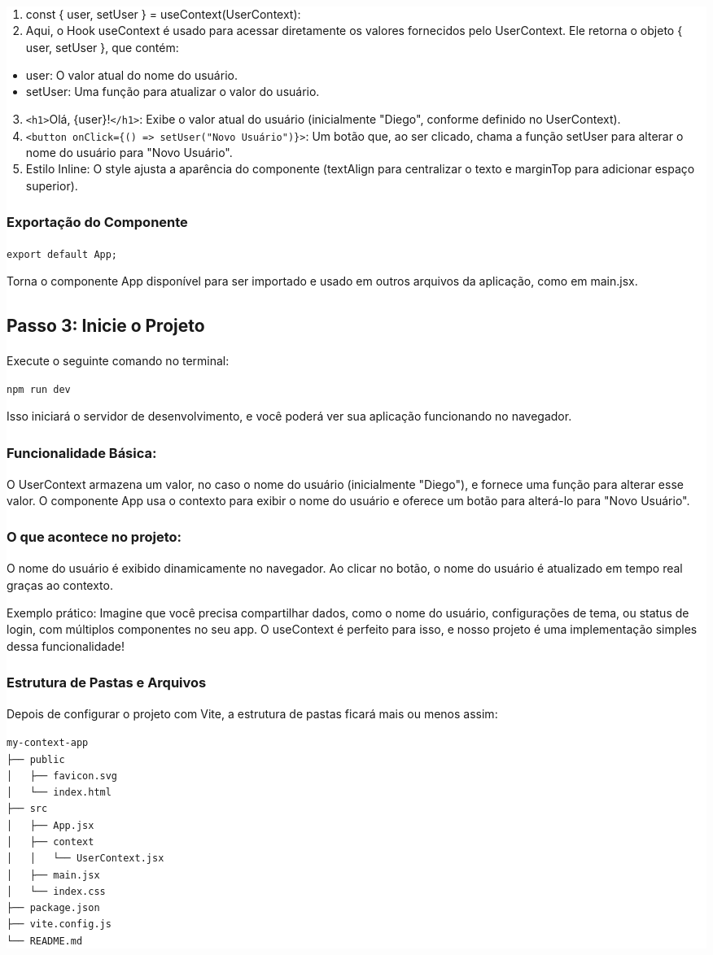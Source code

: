 1. const { user, setUser } = useContext(UserContext):
2. Aqui, o Hook useContext é usado para acessar diretamente os valores fornecidos pelo UserContext. Ele retorna o objeto { user, setUser }, que contém:
- user: O valor atual do nome do usuário.
- setUser: Uma função para atualizar o valor do usuário.
3. `<h1>`Olá, {user}!`</h1>`: Exibe o valor atual do usuário (inicialmente "Diego", conforme definido no UserContext).
4. `<button onClick={() => setUser("Novo Usuário")}>`: Um botão que, ao ser clicado, chama a função setUser para alterar o nome do usuário para "Novo Usuário".
5. Estilo Inline: O style ajusta a aparência do componente (textAlign para centralizar o texto e marginTop para adicionar espaço superior).
### Exportação do Componente
```
export default App;
```
Torna o componente App disponível para ser importado e usado em outros arquivos da aplicação, como em main.jsx.

## Passo 3: Inicie o Projeto
Execute o seguinte comando no terminal:
```
npm run dev
```
Isso iniciará o servidor de desenvolvimento, e você poderá ver sua aplicação funcionando no navegador.

### Funcionalidade Básica:
O UserContext armazena um valor, no caso o nome do usuário (inicialmente "Diego"), e fornece uma função para alterar esse valor.
O componente App usa o contexto para exibir o nome do usuário e oferece um botão para alterá-lo para "Novo Usuário".
### O que acontece no projeto:
O nome do usuário é exibido dinamicamente no navegador.
Ao clicar no botão, o nome do usuário é atualizado em tempo real graças ao contexto.

Exemplo prático: Imagine que você precisa compartilhar dados, como o nome do usuário, configurações de tema, ou status de login, com múltiplos componentes no seu app. O useContext é perfeito para isso, e nosso projeto é uma implementação simples dessa funcionalidade!

### Estrutura de Pastas e Arquivos
Depois de configurar o projeto com Vite, a estrutura de pastas ficará mais ou menos assim:
```
my-context-app
├── public
│   ├── favicon.svg
│   └── index.html
├── src
│   ├── App.jsx
│   ├── context
│   │   └── UserContext.jsx
│   ├── main.jsx
│   └── index.css
├── package.json
├── vite.config.js
└── README.md
```
